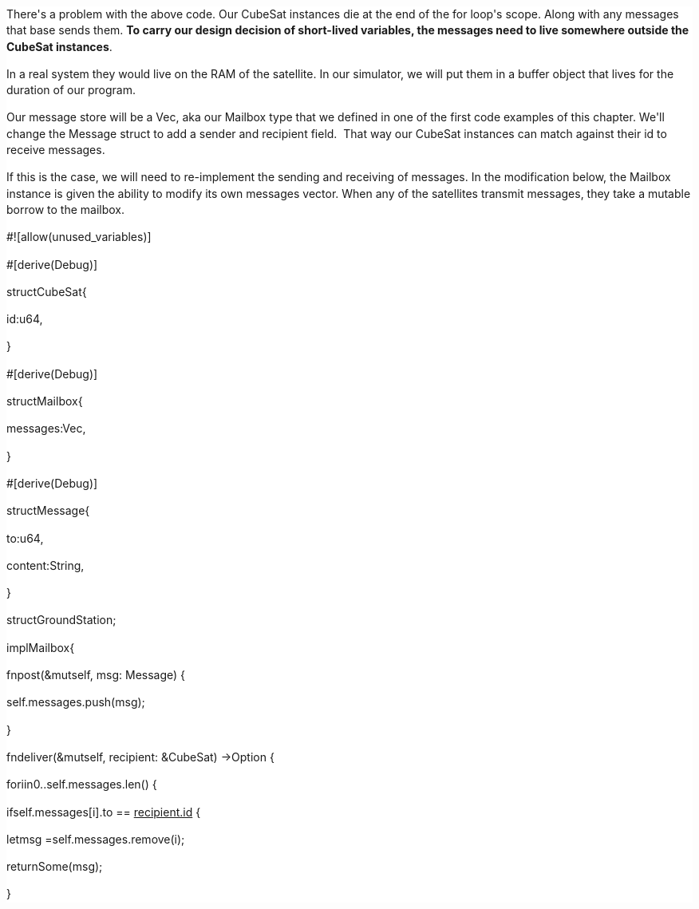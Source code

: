 There's a problem with the above code. Our CubeSat instances die at the end of the for loop's scope. Along with any messages that base sends them. **To carry our design decision of short-lived variables, the messages need to live somewhere outside the CubeSat instances**. 

In a real system they would live on the RAM of the satellite. In our simulator, we will put them in a buffer object that lives for the duration of our program. 

Our message store will be a Vec<Message>, aka our Mailbox type that we defined in one of the first code examples of this chapter. We'll change the Message struct to add a sender and recipient field.  That way our CubeSat instances can match against their id to receive messages. 

If this is the case, we will need to re-implement the sending and receiving of messages. In the modification below, the Mailbox instance is given the ability to modify its own messages vector. When any of the satellites transmit messages, they take a mutable borrow to the mailbox. 

#![allow(unused_variables)]

#[derive(Debug)]

structCubeSat{

id:u64,

}

#[derive(Debug)]

structMailbox{

messages:Vec<Message>,

}

#[derive(Debug)]

structMessage{

to:u64,

content:String,

}

structGroundStation;

implMailbox{

fnpost(&mutself, msg: Message) {

self.messages.push(msg);

}

fndeliver(&mutself, recipient: &CubeSat) ->Option<Message> {

foriin0..self.messages.len() {

ifself.messages[i].to == [recipient.id](http://recipient.id) {

letmsg =self.messages.remove(i);

returnSome(msg);

}
